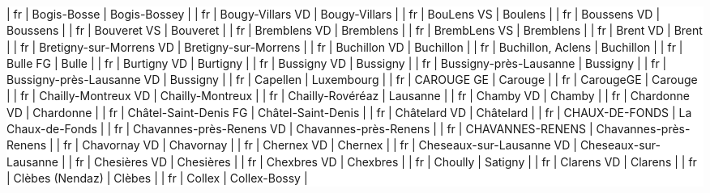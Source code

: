 | fr | Bogis-Bosse | Bogis-Bossey |
| fr | Bougy-Villars VD | Bougy-Villars |
| fr | BouLens VS | Boulens |
| fr | Boussens VD | Boussens |
| fr | Bouveret VS | Bouveret |
| fr | Bremblens VD | Bremblens |
| fr | BrembLens VS | Bremblens |
| fr | Brent VD | Brent |
| fr | Bretigny-sur-Morrens VD | Bretigny-sur-Morrens |
| fr | Buchillon VD | Buchillon |
| fr | Buchillon, Aclens | Buchillon |
| fr | Bulle FG | Bulle |
| fr | Burtigny VD | Burtigny |
| fr | Bussigny VD | Bussigny |
| fr | Bussigny-près-Lausanne | Bussigny |
| fr | Bussigny-près-Lausanne VD | Bussigny |
| fr | Capellen | Luxembourg  |
| fr | CAROUGE GE | Carouge |
| fr | CarougeGE | Carouge |
| fr | Chailly-Montreux VD | Chailly-Montreux |
| fr | Chailly-Rovéréaz | Lausanne |
| fr | Chamby VD | Chamby |
| fr | Chardonne VD | Chardonne |
| fr | Châtel-Saint-Denis FG | Châtel-Saint-Denis |
| fr | Châtelard VD | Châtelard |
| fr | CHAUX-DE-FONDS | La Chaux-de-Fonds |
| fr | Chavannes-près-Renens VD | Chavannes-près-Renens |
| fr | CHAVANNES-RENENS | Chavannes-près-Renens |
| fr | Chavornay VD | Chavornay |
| fr | Chernex VD | Chernex |
| fr | Cheseaux-sur-Lausanne VD | Cheseaux-sur-Lausanne |
| fr | Chesières VD | Chesières |
| fr | Chexbres VD | Chexbres |
| fr | Choully | Satigny |
| fr | Clarens VD | Clarens |
| fr | Clèbes (Nendaz) | Clèbes |
| fr | Collex | Collex-Bossy |